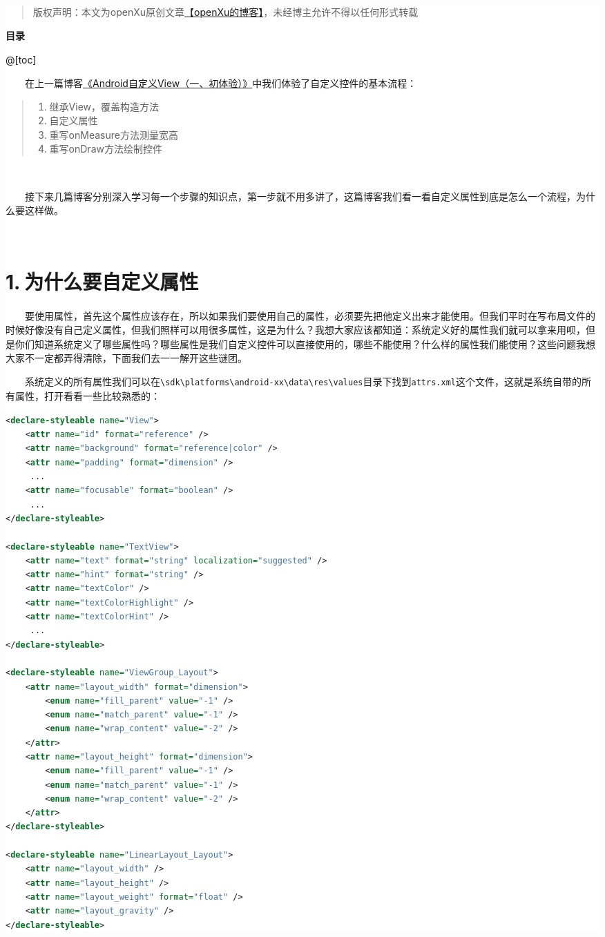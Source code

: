 > 版权声明：本文为openXu原创文章[【openXu的博客】](http://blog.csdn.net/xmxkf)，未经博主允许不得以任何形式转载

**目录**

@[toc]

&emsp;&emsp;在上一篇博客[《Android自定义View（一、初体验）》](http://blog.csdn.net/xmxkf/article/details/51454685)中我们体验了自定义控件的基本流程：

> 1. 继承View，覆盖构造方法
> 2. 自定义属性
> 3. 重写onMeasure方法测量宽高
> 4. 重写onDraw方法绘制控件

</br>

&emsp;&emsp;接下来几篇博客分别深入学习每一个步骤的知识点，第一步就不用多讲了，这篇博客我们看一看自定义属性到底是怎么一个流程，为什么要这样做。

</br>

# 1. 为什么要自定义属性

&emsp;&emsp;要使用属性，首先这个属性应该存在，所以如果我们要使用自己的属性，必须要先把他定义出来才能使用。但我们平时在写布局文件的时候好像没有自己定义属性，但我们照样可以用很多属性，这是为什么？我想大家应该都知道：系统定义好的属性我们就可以拿来用呗，但是你们知道系统定义了哪些属性吗？哪些属性是我们自定义控件可以直接使用的，哪些不能使用？什么样的属性我们能使用？这些问题我想大家不一定都弄得清除，下面我们去一一解开这些谜团。

&emsp;&emsp;系统定义的所有属性我们可以在`\sdk\platforms\android-xx\data\res\values`目录下找到`attrs.xml`这个文件，这就是系统自带的所有属性，打开看看一些比较熟悉的：

```xml
<declare-styleable name="View">
    <attr name="id" format="reference" />
    <attr name="background" format="reference|color" />
    <attr name="padding" format="dimension" />
     ...
    <attr name="focusable" format="boolean" />
     ...
</declare-styleable>

<declare-styleable name="TextView">
    <attr name="text" format="string" localization="suggested" />
    <attr name="hint" format="string" />
    <attr name="textColor" />
    <attr name="textColorHighlight" />
    <attr name="textColorHint" />
     ...
</declare-styleable>

<declare-styleable name="ViewGroup_Layout">
    <attr name="layout_width" format="dimension">
        <enum name="fill_parent" value="-1" />
        <enum name="match_parent" value="-1" />
        <enum name="wrap_content" value="-2" />
    </attr>
    <attr name="layout_height" format="dimension">
        <enum name="fill_parent" value="-1" />
        <enum name="match_parent" value="-1" />
        <enum name="wrap_content" value="-2" />
    </attr>
</declare-styleable>

<declare-styleable name="LinearLayout_Layout">
    <attr name="layout_width" />
    <attr name="layout_height" />
    <attr name="layout_weight" format="float" />
    <attr name="layout_gravity" />
</declare-styleable>
```